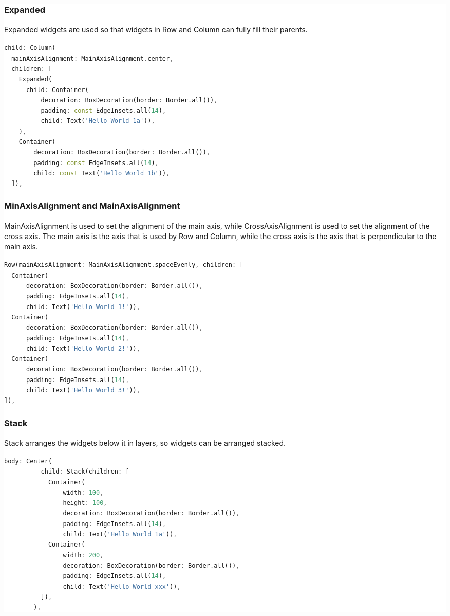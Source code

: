 ### Expanded

Expanded widgets are used so that widgets in Row and Column can fully fill their parents.

```dart
child: Column(
  mainAxisAlignment: MainAxisAlignment.center,
  children: [
    Expanded(
      child: Container(
          decoration: BoxDecoration(border: Border.all()),
          padding: const EdgeInsets.all(14),
          child: Text('Hello World 1a')),
    ),
    Container(
        decoration: BoxDecoration(border: Border.all()),
        padding: const EdgeInsets.all(14),
        child: const Text('Hello World 1b')),
  ]),
```

### MinAxisAlignment and MainAxisAlignment

MainAxisAlignment is used to set the alignment of the main axis, while CrossAxisAlignment is used to set the alignment of the cross axis. The main axis is the axis that is used by Row and Column, while the cross axis is the axis that is perpendicular to the main axis.

```dart
Row(mainAxisAlignment: MainAxisAlignment.spaceEvenly, children: [
  Container(
      decoration: BoxDecoration(border: Border.all()),
      padding: EdgeInsets.all(14),
      child: Text('Hello World 1!')),
  Container(
      decoration: BoxDecoration(border: Border.all()),
      padding: EdgeInsets.all(14),
      child: Text('Hello World 2!')),
  Container(
      decoration: BoxDecoration(border: Border.all()),
      padding: EdgeInsets.all(14),
      child: Text('Hello World 3!')),
]),
```

### Stack

Stack arranges the widgets below it in layers, so widgets can be arranged stacked.

```dart
body: Center(
          child: Stack(children: [
            Container(
                width: 100,
                height: 100,
                decoration: BoxDecoration(border: Border.all()),
                padding: EdgeInsets.all(14),
                child: Text('Hello World 1a')),
            Container(
                width: 200,
                decoration: BoxDecoration(border: Border.all()),
                padding: EdgeInsets.all(14),
                child: Text('Hello World xxx')),
          ]),
        ),
```
